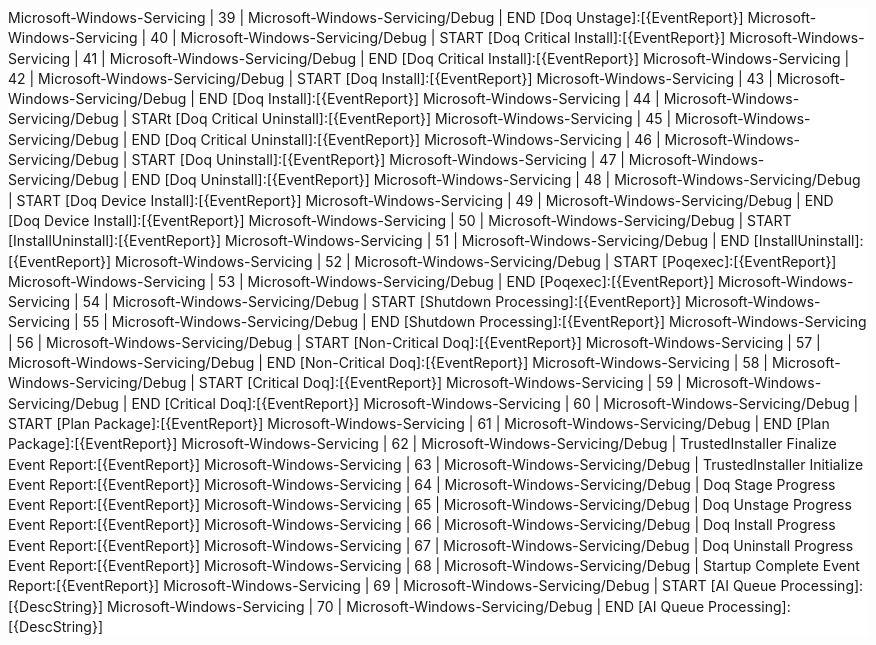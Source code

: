 Microsoft-Windows-Servicing  |  39          |  Microsoft-Windows-Servicing/Debug  |  END [Doq Unstage]:[{EventReport}]
Microsoft-Windows-Servicing  |  40          |  Microsoft-Windows-Servicing/Debug  |  START [Doq Critical Install]:[{EventReport}]
Microsoft-Windows-Servicing  |  41          |  Microsoft-Windows-Servicing/Debug  |  END [Doq Critical Install]:[{EventReport}]
Microsoft-Windows-Servicing  |  42          |  Microsoft-Windows-Servicing/Debug  |  START [Doq Install]:[{EventReport}]
Microsoft-Windows-Servicing  |  43          |  Microsoft-Windows-Servicing/Debug  |  END [Doq Install]:[{EventReport}]
Microsoft-Windows-Servicing  |  44          |  Microsoft-Windows-Servicing/Debug  |  STARt [Doq Critical Uninstall]:[{EventReport}]
Microsoft-Windows-Servicing  |  45          |  Microsoft-Windows-Servicing/Debug  |  END [Doq Critical Uninstall]:[{EventReport}]
Microsoft-Windows-Servicing  |  46          |  Microsoft-Windows-Servicing/Debug  |  START [Doq Uninstall]:[{EventReport}]
Microsoft-Windows-Servicing  |  47          |  Microsoft-Windows-Servicing/Debug  |  END [Doq Uninstall]:[{EventReport}]
Microsoft-Windows-Servicing  |  48          |  Microsoft-Windows-Servicing/Debug  |  START [Doq Device Install]:[{EventReport}]
Microsoft-Windows-Servicing  |  49          |  Microsoft-Windows-Servicing/Debug  |  END [Doq Device Install]:[{EventReport}]
Microsoft-Windows-Servicing  |  50          |  Microsoft-Windows-Servicing/Debug  |  START [InstallUninstall]:[{EventReport}]
Microsoft-Windows-Servicing  |  51          |  Microsoft-Windows-Servicing/Debug  |  END [InstallUninstall]:[{EventReport}]
Microsoft-Windows-Servicing  |  52          |  Microsoft-Windows-Servicing/Debug  |  START [Poqexec]:[{EventReport}]
Microsoft-Windows-Servicing  |  53          |  Microsoft-Windows-Servicing/Debug  |  END [Poqexec]:[{EventReport}]
Microsoft-Windows-Servicing  |  54          |  Microsoft-Windows-Servicing/Debug  |  START [Shutdown Processing]:[{EventReport}]
Microsoft-Windows-Servicing  |  55          |  Microsoft-Windows-Servicing/Debug  |  END [Shutdown Processing]:[{EventReport}]
Microsoft-Windows-Servicing  |  56          |  Microsoft-Windows-Servicing/Debug  |  START [Non-Critical Doq]:[{EventReport}]
Microsoft-Windows-Servicing  |  57          |  Microsoft-Windows-Servicing/Debug  |  END [Non-Critical Doq]:[{EventReport}]
Microsoft-Windows-Servicing  |  58          |  Microsoft-Windows-Servicing/Debug  |  START [Critical Doq]:[{EventReport}]
Microsoft-Windows-Servicing  |  59          |  Microsoft-Windows-Servicing/Debug  |  END [Critical Doq]:[{EventReport}]
Microsoft-Windows-Servicing  |  60          |  Microsoft-Windows-Servicing/Debug  |  START [Plan Package]:[{EventReport}]
Microsoft-Windows-Servicing  |  61          |  Microsoft-Windows-Servicing/Debug  |  END [Plan Package]:[{EventReport}]
Microsoft-Windows-Servicing  |  62          |  Microsoft-Windows-Servicing/Debug  |  TrustedInstaller Finalize Event Report:[{EventReport}]
Microsoft-Windows-Servicing  |  63          |  Microsoft-Windows-Servicing/Debug  |  TrustedInstaller Initialize Event Report:[{EventReport}]
Microsoft-Windows-Servicing  |  64          |  Microsoft-Windows-Servicing/Debug  |  Doq Stage Progress Event Report:[{EventReport}]
Microsoft-Windows-Servicing  |  65          |  Microsoft-Windows-Servicing/Debug  |  Doq Unstage Progress Event Report:[{EventReport}]
Microsoft-Windows-Servicing  |  66          |  Microsoft-Windows-Servicing/Debug  |  Doq Install Progress Event Report:[{EventReport}]
Microsoft-Windows-Servicing  |  67          |  Microsoft-Windows-Servicing/Debug  |  Doq Uninstall Progress Event Report:[{EventReport}]
Microsoft-Windows-Servicing  |  68          |  Microsoft-Windows-Servicing/Debug  |  Startup Complete Event Report:[{EventReport}]
Microsoft-Windows-Servicing  |  69          |  Microsoft-Windows-Servicing/Debug  |  START [AI Queue Processing]:[{DescString}]
Microsoft-Windows-Servicing  |  70          |  Microsoft-Windows-Servicing/Debug  |  END [AI Queue Processing]:[{DescString}]